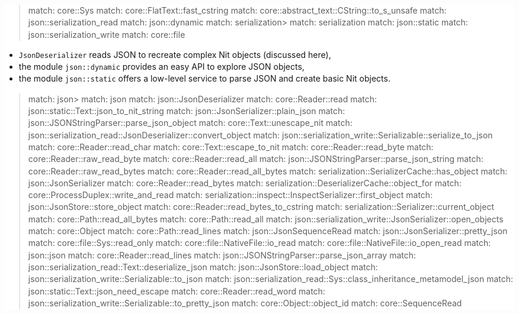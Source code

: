 > match: core::Sys
> match: core::FlatText::fast_cstring
> match: core::abstract_text::CString::to_s_unsafe
> match: json::serialization_read
> match: json::dynamic
> match: serialization>
> match: serialization
> match: json::static
> match: json::serialization_write
> match: core::file

* `JsonDeserializer` reads JSON to recreate complex Nit objects (discussed here),
* the module `json::dynamic` provides an easy API to explore JSON objects,
* the module `json::static` offers a low-level service to parse JSON and create basic Nit objects.

> match: json>
> match: json
> match: json::JsonDeserializer
> match: core::Reader::read
> match: json::static::Text::json_to_nit_string
> match: json::JsonSerializer::plain_json
> match: json::JSONStringParser::parse_json_object
> match: core::Text::unescape_nit
> match: json::serialization_read::JsonDeserializer::convert_object
> match: json::serialization_write::Serializable::serialize_to_json
> match: core::Reader::read_char
> match: core::Text::escape_to_nit
> match: core::Reader::read_byte
> match: core::Reader::raw_read_byte
> match: core::Reader::read_all
> match: json::JSONStringParser::parse_json_string
> match: core::Reader::raw_read_bytes
> match: core::Reader::read_all_bytes
> match: serialization::SerializerCache::has_object
> match: json::JsonSerializer
> match: core::Reader::read_bytes
> match: serialization::DeserializerCache::object_for
> match: core::ProcessDuplex::write_and_read
> match: serialization::inspect::InspectSerializer::first_object
> match: json::JsonStore::store_object
> match: core::Reader::read_bytes_to_cstring
> match: serialization::Serializer::current_object
> match: core::Path::read_all_bytes
> match: core::Path::read_all
> match: json::serialization_write::JsonSerializer::open_objects
> match: core::Object
> match: core::Path::read_lines
> match: json::JsonSequenceRead
> match: json::JsonSerializer::pretty_json
> match: core::file::Sys::read_only
> match: core::file::NativeFile::io_read
> match: core::file::NativeFile::io_open_read
> match: json::json
> match: core::Reader::read_lines
> match: json::JSONStringParser::parse_json_array
> match: json::serialization_read::Text::deserialize_json
> match: json::JsonStore::load_object
> match: json::serialization_write::Serializable::to_json
> match: json::serialization_read::Sys::class_inheritance_metamodel_json
> match: json::static::Text::json_need_escape
> match: core::Reader::read_word
> match: json::serialization_write::Serializable::to_pretty_json
> match: core::Object::object_id
> match: core::SequenceRead